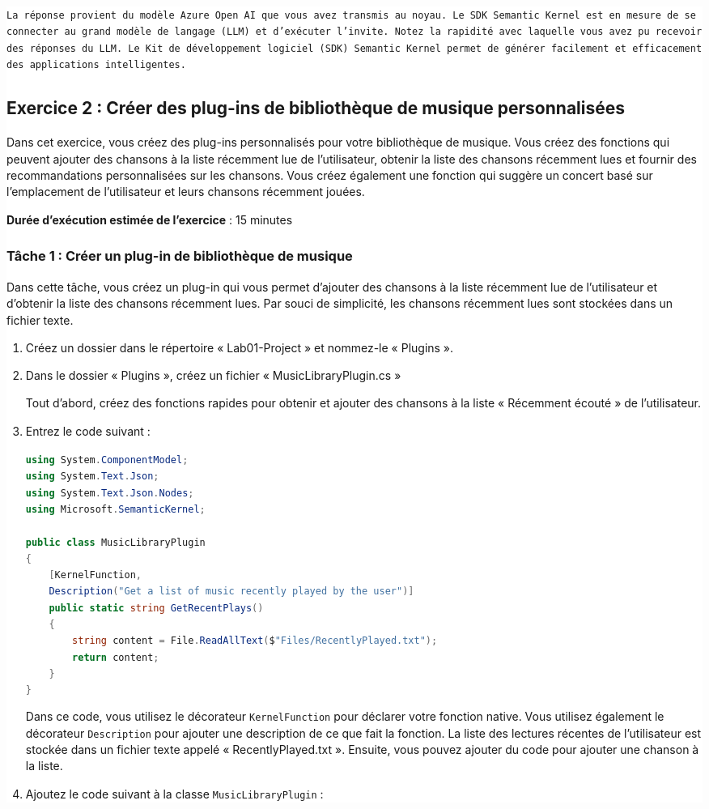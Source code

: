     La réponse provient du modèle Azure Open AI que vous avez transmis au noyau. Le SDK Semantic Kernel est en mesure de se connecter au grand modèle de langage (LLM) et d’exécuter l’invite. Notez la rapidité avec laquelle vous avez pu recevoir des réponses du LLM. Le Kit de développement logiciel (SDK) Semantic Kernel permet de générer facilement et efficacement des applications intelligentes.

## Exercice 2 : Créer des plug-ins de bibliothèque de musique personnalisées

Dans cet exercice, vous créez des plug-ins personnalisés pour votre bibliothèque de musique. Vous créez des fonctions qui peuvent ajouter des chansons à la liste récemment lue de l’utilisateur, obtenir la liste des chansons récemment lues et fournir des recommandations personnalisées sur les chansons. Vous créez également une fonction qui suggère un concert basé sur l’emplacement de l’utilisateur et leurs chansons récemment jouées.

**Durée d’exécution estimée de l’exercice** : 15 minutes

### Tâche 1 : Créer un plug-in de bibliothèque de musique

Dans cette tâche, vous créez un plug-in qui vous permet d’ajouter des chansons à la liste récemment lue de l’utilisateur et d’obtenir la liste des chansons récemment lues. Par souci de simplicité, les chansons récemment lues sont stockées dans un fichier texte.

1. Créez un dossier dans le répertoire « Lab01-Project » et nommez-le « Plugins ».

1. Dans le dossier « Plugins », créez un fichier « MusicLibraryPlugin.cs »

    Tout d’abord, créez des fonctions rapides pour obtenir et ajouter des chansons à la liste « Récemment écouté » de l’utilisateur.

1. Entrez le code suivant :

    ```c#
    using System.ComponentModel;
    using System.Text.Json;
    using System.Text.Json.Nodes;
    using Microsoft.SemanticKernel;

    public class MusicLibraryPlugin
    {
        [KernelFunction, 
        Description("Get a list of music recently played by the user")]
        public static string GetRecentPlays()
        {
            string content = File.ReadAllText($"Files/RecentlyPlayed.txt");
            return content;
        }
    }
    ```

    Dans ce code, vous utilisez le décorateur `KernelFunction` pour déclarer votre fonction native. Vous utilisez également le décorateur `Description` pour ajouter une description de ce que fait la fonction. La liste des lectures récentes de l’utilisateur est stockée dans un fichier texte appelé « RecentlyPlayed.txt ». Ensuite, vous pouvez ajouter du code pour ajouter une chanson à la liste.

1. Ajoutez le code suivant à la classe `MusicLibraryPlugin` :
